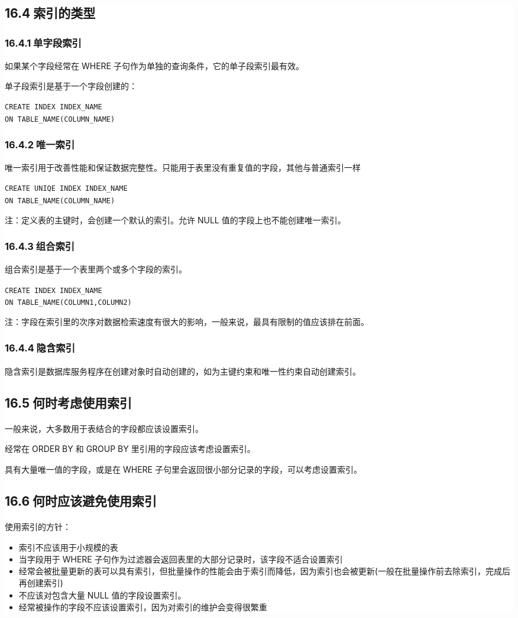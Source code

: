 ## 16.4 索引的类型

### 16.4.1 单字段索引

如果某个字段经常在 WHERE 子句作为单独的查询条件，它的单子段索引最有效。

单子段索引是基于一个字段创建的：

```
CREATE INDEX INDEX_NAME
ON TABLE_NAME(COLUMN_NAME)
```

### 16.4.2 唯一索引

唯一索引用于改善性能和保证数据完整性。只能用于表里没有重复值的字段，其他与普通索引一样

```
CREATE UNIQE INDEX INDEX_NAME
ON TABLE_NAME(COLUMN_NAME)
```

注：定义表的主键时，会创建一个默认的索引。允许 NULL 值的字段上也不能创建唯一索引。

### 16.4.3 组合索引

组合索引是基于一个表里两个或多个字段的索引。

```
CREATE INDEX INDEX_NAME
ON TABLE_NAME(COLUMN1,COLUMN2)
```

注：字段在索引里的次序对数据检索速度有很大的影响，一般来说，最具有限制的值应该排在前面。

### 16.4.4 隐含索引

隐含索引是数据库服务程序在创建对象时自动创建的，如为主键约束和唯一性约束自动创建索引。

## 16.5 何时考虑使用索引

一般来说，大多数用于表结合的字段都应该设置索引。

经常在 ORDER BY 和 GROUP BY 里引用的字段应该考虑设置索引。

具有大量唯一值的字段，或是在 WHERE 子句里会返回很小部分记录的字段，可以考虑设置索引。

## 16.6 何时应该避免使用索引

使用索引的方针：

- 索引不应该用于小规模的表
- 当字段用于 WHERE 子句作为过滤器会返回表里的大部分记录时，该字段不适合设置索引
- 经常会被批量更新的表可以具有索引，但批量操作的性能会由于索引而降低，因为索引也会被更新(一般在批量操作前去除索引，完成后再创建索引)
- 不应该对包含大量 NULL 值的字段设置索引。
- 经常被操作的字段不应该设置索引，因为对索引的维护会变得很繁重

